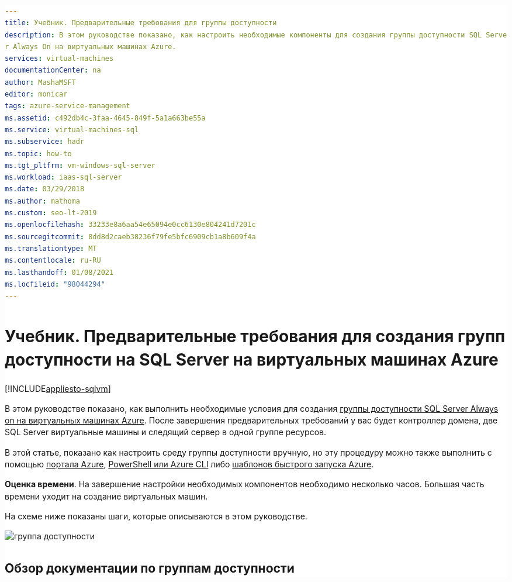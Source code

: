 ```yaml
---
title: Учебник. Предварительные требования для группы доступности
description: В этом руководстве показано, как настроить необходимые компоненты для создания группы доступности SQL Server Always On на виртуальных машинах Azure.
services: virtual-machines
documentationCenter: na
author: MashaMSFT
editor: monicar
tags: azure-service-management
ms.assetid: c492db4c-3faa-4645-849f-5a1a663be55a
ms.service: virtual-machines-sql
ms.subservice: hadr
ms.topic: how-to
ms.tgt_pltfrm: vm-windows-sql-server
ms.workload: iaas-sql-server
ms.date: 03/29/2018
ms.author: mathoma
ms.custom: seo-lt-2019
ms.openlocfilehash: 33233e8a6aa54e65094e0cc6130e804241d7201c
ms.sourcegitcommit: 8dd8d2caeb38236f79fe5bfc6909cb1a8b609f4a
ms.translationtype: MT
ms.contentlocale: ru-RU
ms.lasthandoff: 01/08/2021
ms.locfileid: "98044294"
---
```

# <a name="tutorial-prerequisites-for-creating-availability-groups-on-sql-server-on-azure-virtual-machines"></a>Учебник. Предварительные требования для создания групп доступности на SQL Server на виртуальных машинах Azure

[!INCLUDE[appliesto-sqlvm](../../includes/appliesto-sqlvm.md)]

В этом руководстве показано, как выполнить необходимые условия для создания [группы доступности SQL Server Always on на виртуальных машинах Azure](availability-group-manually-configure-tutorial.md). После завершения предварительных требований у вас будет контроллер домена, две SQL Server виртуальные машины и следящий сервер в одной группе ресурсов.

В этой статье, показано как настроить среду группы доступности вручную, но эту процедуру можно также выполнить с помощью [портала Azure](availability-group-azure-portal-configure.md), [PowerShell или Azure CLI](availability-group-az-commandline-configure.md) либо [шаблонов быстрого запуска Azure](availability-group-quickstart-template-configure.md). 

**Оценка времени**. На завершение настройки необходимых компонентов необходимо несколько часов. Большая часть времени уходит на создание виртуальных машин.

На схеме ниже показаны шаги, которые описываются в этом руководстве.

![группа доступности](./media/availability-group-manually-configure-prerequisites-tutorial-/00-EndstateSampleNoELB.png)

## <a name="review-availability-group-documentation"></a>Обзор документации по группам доступности
